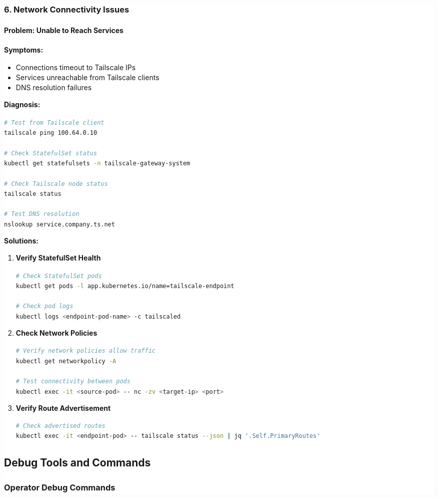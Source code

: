 ### 6. Network Connectivity Issues

#### Problem: Unable to Reach Services

**Symptoms:**
- Connections timeout to Tailscale IPs
- Services unreachable from Tailscale clients
- DNS resolution failures

**Diagnosis:**
```bash
# Test from Tailscale client
tailscale ping 100.64.0.10

# Check StatefulSet status
kubectl get statefulsets -n tailscale-gateway-system

# Check Tailscale node status
tailscale status

# Test DNS resolution
nslookup service.company.ts.net
```

**Solutions:**

1. **Verify StatefulSet Health**
   ```bash
   # Check StatefulSet pods
   kubectl get pods -l app.kubernetes.io/name=tailscale-endpoint

   # Check pod logs
   kubectl logs <endpoint-pod-name> -c tailscaled
   ```

2. **Check Network Policies**
   ```bash
   # Verify network policies allow traffic
   kubectl get networkpolicy -A

   # Test connectivity between pods
   kubectl exec -it <source-pod> -- nc -zv <target-ip> <port>
   ```

3. **Verify Route Advertisement**
   ```bash
   # Check advertised routes
   kubectl exec -it <endpoint-pod> -- tailscale status --json | jq '.Self.PrimaryRoutes'
   ```

## Debug Tools and Commands

### Operator Debug Commands
